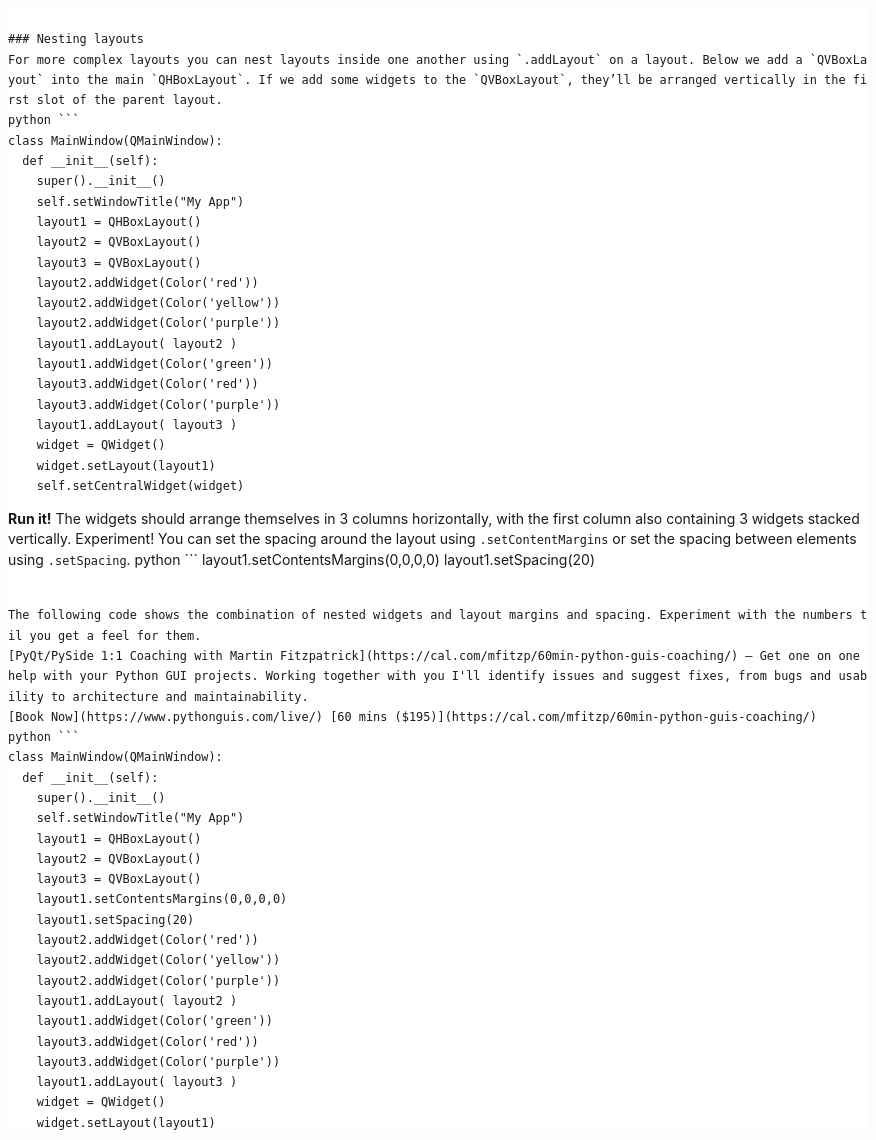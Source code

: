 ```

### Nesting layouts
For more complex layouts you can nest layouts inside one another using `.addLayout` on a layout. Below we add a `QVBoxLayout` into the main `QHBoxLayout`. If we add some widgets to the `QVBoxLayout`, they’ll be arranged vertically in the first slot of the parent layout.
python ```
class MainWindow(QMainWindow):
  def __init__(self):
    super().__init__()
    self.setWindowTitle("My App")
    layout1 = QHBoxLayout()
    layout2 = QVBoxLayout()
    layout3 = QVBoxLayout()
    layout2.addWidget(Color('red'))
    layout2.addWidget(Color('yellow'))
    layout2.addWidget(Color('purple'))
    layout1.addLayout( layout2 )
    layout1.addWidget(Color('green'))
    layout3.addWidget(Color('red'))
    layout3.addWidget(Color('purple'))
    layout1.addLayout( layout3 )
    widget = QWidget()
    widget.setLayout(layout1)
    self.setCentralWidget(widget)

```

**Run it!** The widgets should arrange themselves in 3 columns horizontally, with the first column also containing 3 widgets stacked vertically. Experiment!
You can set the spacing around the layout using `.setContentMargins` or set the spacing between elements using `.setSpacing`.
python ```
layout1.setContentsMargins(0,0,0,0)
layout1.setSpacing(20)

```

The following code shows the combination of nested widgets and layout margins and spacing. Experiment with the numbers til you get a feel for them. 
[PyQt/PySide 1:1 Coaching with Martin Fitzpatrick](https://cal.com/mfitzp/60min-python-guis-coaching/) — Get one on one help with your Python GUI projects. Working together with you I'll identify issues and suggest fixes, from bugs and usability to architecture and maintainability. 
[Book Now](https://www.pythonguis.com/live/) [60 mins ($195)](https://cal.com/mfitzp/60min-python-guis-coaching/)
python ```
class MainWindow(QMainWindow):
  def __init__(self):
    super().__init__()
    self.setWindowTitle("My App")
    layout1 = QHBoxLayout()
    layout2 = QVBoxLayout()
    layout3 = QVBoxLayout()
    layout1.setContentsMargins(0,0,0,0)
    layout1.setSpacing(20)
    layout2.addWidget(Color('red'))
    layout2.addWidget(Color('yellow'))
    layout2.addWidget(Color('purple'))
    layout1.addLayout( layout2 )
    layout1.addWidget(Color('green'))
    layout3.addWidget(Color('red'))
    layout3.addWidget(Color('purple'))
    layout1.addLayout( layout3 )
    widget = QWidget()
    widget.setLayout(layout1)
```